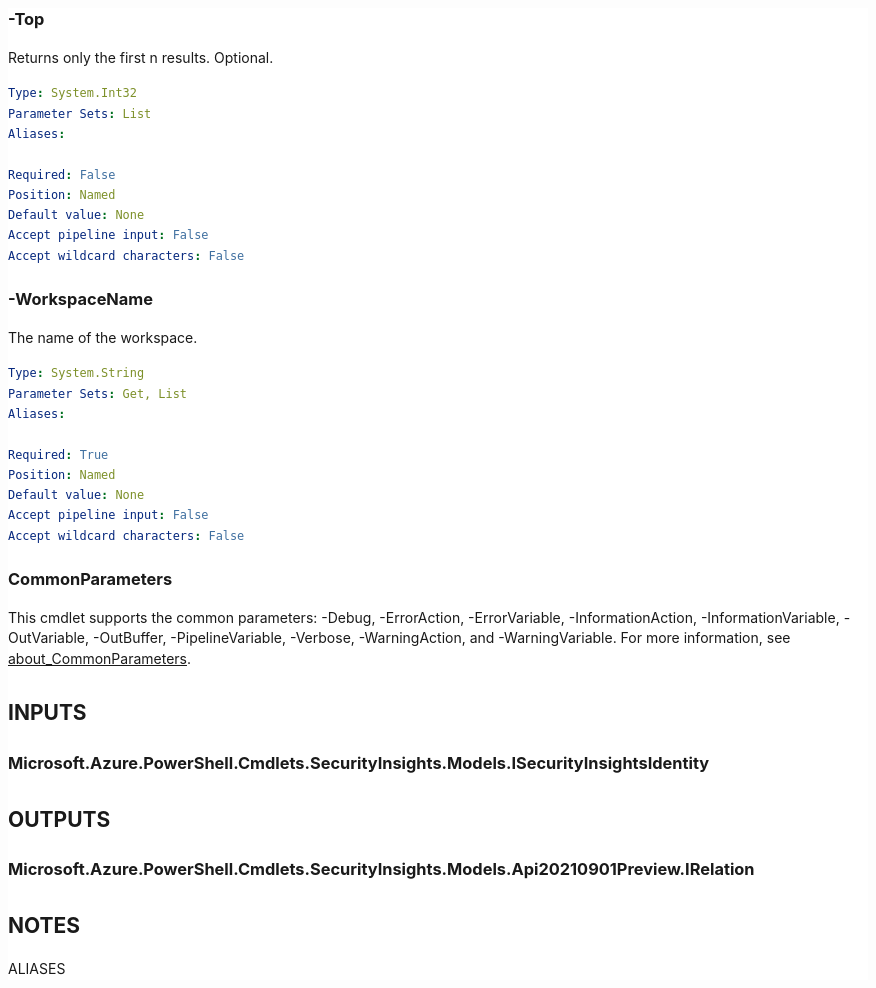 ### -Top
Returns only the first n results.
Optional.

```yaml
Type: System.Int32
Parameter Sets: List
Aliases:

Required: False
Position: Named
Default value: None
Accept pipeline input: False
Accept wildcard characters: False
```

### -WorkspaceName
The name of the workspace.

```yaml
Type: System.String
Parameter Sets: Get, List
Aliases:

Required: True
Position: Named
Default value: None
Accept pipeline input: False
Accept wildcard characters: False
```

### CommonParameters
This cmdlet supports the common parameters: -Debug, -ErrorAction, -ErrorVariable, -InformationAction, -InformationVariable, -OutVariable, -OutBuffer, -PipelineVariable, -Verbose, -WarningAction, and -WarningVariable. For more information, see [about_CommonParameters](http://go.microsoft.com/fwlink/?LinkID=113216).

## INPUTS

### Microsoft.Azure.PowerShell.Cmdlets.SecurityInsights.Models.ISecurityInsightsIdentity

## OUTPUTS

### Microsoft.Azure.PowerShell.Cmdlets.SecurityInsights.Models.Api20210901Preview.IRelation

## NOTES

ALIASES
